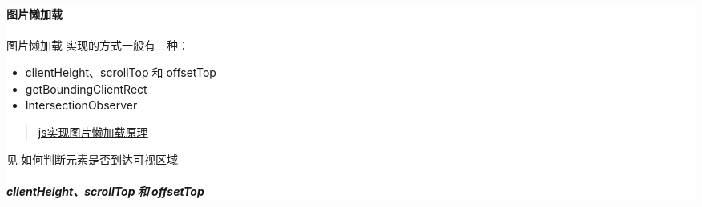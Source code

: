 #### 图片懒加载
图片懒加载 实现的方式一般有三种：

- clientHeight、scrollTop 和 offsetTop
- getBoundingClientRect
- IntersectionObserver

>[js实现图片懒加载原理](https://blog.csdn.net/w1418899532/article/details/90515969?utm_medium=distribute.pc_relevant.none-task-blog-2%7Edefault%7EBlogCommendFromMachineLearnPai2%7Edefault-4.control&depth_1-utm_source=distribute.pc_relevant.none-task-blog-2%7Edefault%7EBlogCommendFromMachineLearnPai2%7Edefault-4.control)

[见 如何判断元素是否到达可视区域](../css/03-css布局.md###6.如何判断元素是否到达可视区域 )

##### clientHeight、scrollTop 和 offsetTop